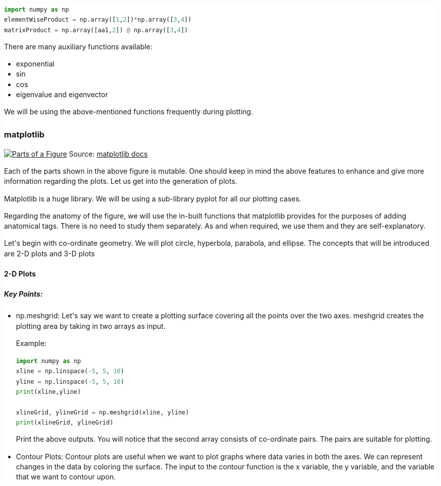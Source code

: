 ```python
import numpy as np
elementWiseProduct = np.array([1,2])*np.array([3,4])
matrixProduct = np.array([aa1,2]) @ np.array([3,4])
```

There are many auxiliary functions available:

* exponential
* sin
* cos
* eigenvalue and eigenvector

We will be using the above-mentioned functions frequently during plotting. 

### matplotlib

[![Parts of a Figure](https://matplotlib.org/3.1.1/_images/anatomy.png)](Parts-Figure)
Source: [matplotlib docs](https://matplotlib.org/3.1.1/)

Each of the parts shown in the above figure is mutable. One should keep in mind the above features to enhance and give more information regarding the plots. Let us get into the generation of plots.

Matplotlib is a huge library. We will be using a sub-library pyplot for all our plotting cases. 

Regarding the anatomy of the figure, we will use the in-built functions that matplotlib provides for the purposes of adding anatomical tags. There is no need to study them separately. As and when required, we use them and they are self-explanatory.
 
Let's begin with co-ordinate geometry. We will plot circle, hyperbola, parabola, and ellipse. The concepts that will be introduced are 2-D plots and 3-D plots

#### 2-D Plots

##### Key Points: 

* np.meshgrid: Let's say we want to create a plotting surface covering all the points over the two axes. meshgrid creates the plotting area by taking in two arrays as input. 

    Example:

    ```python
    import numpy as np 
    xline = np.linspace(-5, 5, 10)
    yline = np.linspace(-5, 5, 10)
    print(xline,yline)

    xlineGrid, ylineGrid = np.meshgrid(xline, yline)
    print(xlineGrid, ylineGrid)
    ```
    Print the above outputs. You will notice that the second array consists of co-ordinate pairs. The pairs are suitable for plotting.

* Contour Plots: Contour plots are useful when we want to plot graphs where data varies in both the axes. We can represent changes in the data by coloring the surface. The input to the contour function is the x variable, the y variable, and the variable that we want to contour upon.
  
